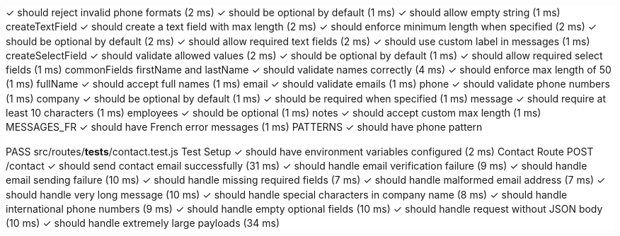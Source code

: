 ✓ should reject invalid phone formats (2 ms)
✓ should be optional by default (1 ms)
✓ should allow empty string (1 ms)
createTextField
✓ should create a text field with max length (2 ms)
✓ should enforce minimum length when specified (2 ms)
✓ should be optional by default (2 ms)
✓ should allow required text fields (2 ms)
✓ should use custom label in messages (1 ms)
createSelectField
✓ should validate allowed values (2 ms)
✓ should be optional by default (1 ms)
✓ should allow required select fields (1 ms)
commonFields
firstName and lastName
✓ should validate names correctly (4 ms)
✓ should enforce max length of 50 (1 ms)
fullName
✓ should accept full names (1 ms)
email
✓ should validate emails (1 ms)
phone
✓ should validate phone numbers (1 ms)
company
✓ should be optional by default (1 ms)
✓ should be required when specified (1 ms)
message
✓ should require at least 10 characters (1 ms)
employees
✓ should be optional (1 ms)
notes
✓ should accept custom max length (1 ms)
MESSAGES_FR
✓ should have French error messages (1 ms)
PATTERNS
✓ should have phone pattern

PASS src/routes/**tests**/contact.test.js
Test Setup
✓ should have environment variables configured (2 ms)
Contact Route
POST /contact
✓ should send contact email successfully (31 ms)
✓ should handle email verification failure (9 ms)
✓ should handle email sending failure (10 ms)
✓ should handle missing required fields (7 ms)
✓ should handle malformed email address (7 ms)
✓ should handle very long message (10 ms)
✓ should handle special characters in company name (8 ms)
✓ should handle international phone numbers (9 ms)
✓ should handle empty optional fields (10 ms)
✓ should handle request without JSON body (10 ms)
✓ should handle extremely large payloads (34 ms)
